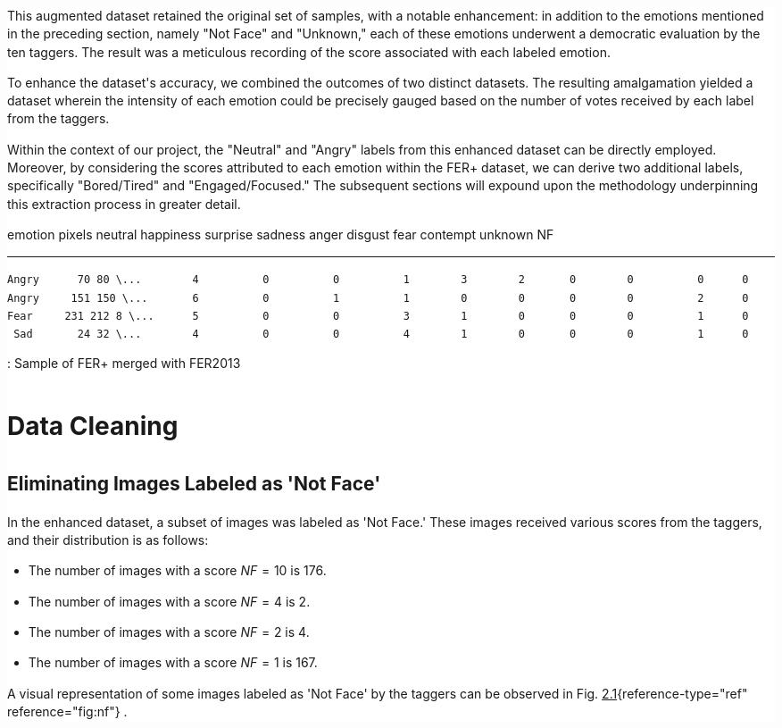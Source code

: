 This augmented dataset retained the original set of samples, with a
notable enhancement: in addition to the emotions mentioned in the
preceding section, namely \"Not Face\" and \"Unknown,\" each of these
emotions underwent a democratic evaluation by the ten taggers. The
result was a meticulous recording of the score associated with each
labeled emotion.

To enhance the dataset's accuracy, we combined the outcomes of two
distinct datasets. The resulting amalgamation yielded a dataset wherein
the intensity of each emotion could be precisely gauged based on the
number of votes received by each label from the taggers.

Within the context of our project, the \"Neutral\" and \"Angry\" labels
from this enhanced dataset can be directly employed. Moreover, by
considering the scores attributed to each emotion within the FER+
dataset, we can derive two additional labels, specifically
\"Bored/Tired\" and \"Engaged/Focused.\" The subsequent sections will
expound upon the methodology underpinning this extraction process in
greater detail.

   emotion       pixels       neutral   happiness   surprise   sadness   anger   disgust   fear   contempt   unknown   NF
  --------- ---------------- --------- ----------- ---------- --------- ------- --------- ------ ---------- --------- ----
    Angry      70 80 \...        4          0          0          1        3        2       0        0          0      0
    Angry     151 150 \...       6          0          1          1        0        0       0        0          2      0
    Fear     231 212 8 \...      5          0          0          3        1        0       0        0          1      0
     Sad       24 32 \...        4          0          0          4        1        0       0        0          1      0

  : Sample of FER+ merged with FER2013

# Data Cleaning

## Eliminating Images Labeled as 'Not Face'

In the enhanced dataset, a subset of images was labeled as 'Not Face.'
These images received various scores from the taggers, and their
distribution is as follows:

-   The number of images with a score $NF=10$ is 176.

-   The number of images with a score $NF=4$ is 2.

-   The number of images with a score $NF=2$ is 4.

-   The number of images with a score $NF=1$ is 167.

A visual representation of some images labeled as 'Not Face' by the
taggers can be observed in Fig. [2.1](#fig:nf){reference-type="ref"
reference="fig:nf"} .

